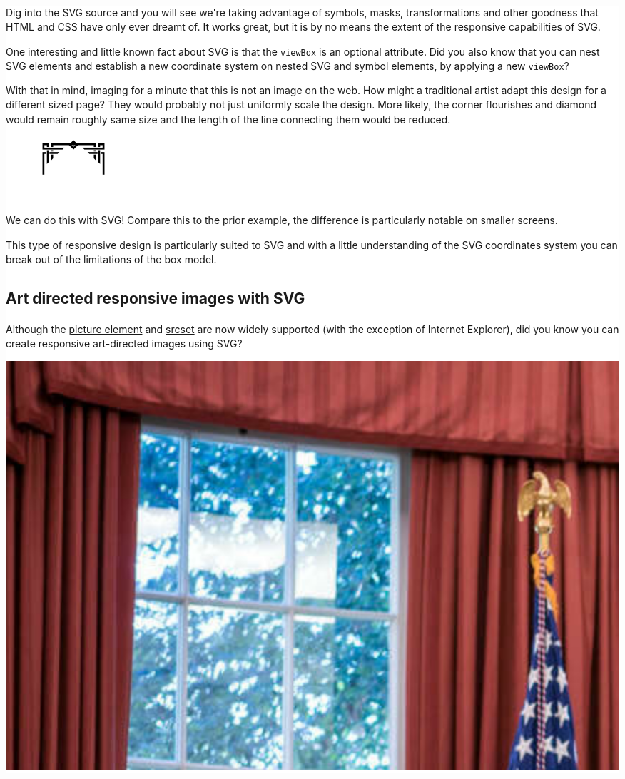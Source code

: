 
Dig into the SVG source and you will see we're taking advantage of symbols, masks, transformations and other goodness that HTML and CSS have only ever dreamt of. It works great, but it is by no means the extent of the responsive capabilities of SVG.

One interesting and little known fact about SVG is that the `viewBox` is an optional attribute. Did you also know that you can nest SVG elements and establish a new coordinate system on nested SVG and symbol elements, by applying a new `viewBox`?

With that in mind, imaging for a minute that this is not an image on the web. How might a traditional artist adapt this design for a different sized page? They would probably not just uniformly scale the design. More likely, the corner flourishes and diamond would remain roughly same size and the length of the line connecting them would be reduced.

<div class="js-resizable">
  <img class="js-resizable-image" src="/demos/svg/complex-border.svg">
</div>

We can do this with SVG! Compare this to the prior example, the difference is particularly notable on smaller screens.

This type of responsive design is particularly suited to SVG and with a little understanding of the SVG coordinates system you can break out of the limitations of the box model.

## Art directed responsive images with SVG

Although the [picture element](http://caniuse.com/#feat=picture) and [srcset](http://caniuse.com/#feat=srcset) are now widely supported (with the exception of Internet Explorer), did you know you can create responsive art-directed images using SVG?

<div class="js-resizable">
  <img class="js-resizable-image" src="/demos/svg/ad-main.svg" >